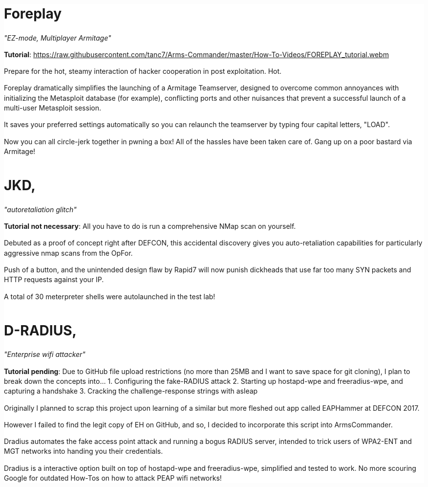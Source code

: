 # Foreplay

*"EZ-mode, Multiplayer Armitage"*

**Tutorial**: https://raw.githubusercontent.com/tanc7/Arms-Commander/master/How-To-Videos/FOREPLAY_tutorial.webm

Prepare for the hot, steamy interaction of hacker cooperation in post exploitation. Hot.

Foreplay dramatically simplifies the launching of a Armitage Teamserver, designed to overcome common annoyances with initializing the Metasploit database (for example), conflicting ports and other nuisances  that prevent a successful launch of a multi-user Metasploit session.

It saves your preferred settings automatically so you can relaunch the teamserver by typing four capital letters, "LOAD".

Now you can all circle-jerk together in pwning a box! All of the hassles have been taken care of. Gang up on a poor bastard via Armitage!

# JKD,

*"autoretaliation glitch"*

**Tutorial not necessary**: All you have to do is run a comprehensive NMap scan on yourself.

Debuted as a proof of concept right after DEFCON, this accidental discovery gives you auto-retaliation capabilities for particularly aggressive nmap scans from the OpFor.

Push of a button, and the unintended design flaw by Rapid7 will now punish dickheads that use far too many SYN packets and HTTP requests against your IP.

A total of 30 meterpreter shells were autolaunched in the test lab!

# D-RADIUS,

*"Enterprise wifi attacker"*

**Tutorial pending**: Due to GitHub file upload restrictions (no more than 25MB and I want to save space for git cloning), I plan to break down the concepts into...
	1. Configuring the fake-RADIUS attack
	2. Starting up hostapd-wpe and freeradius-wpe, and capturing a handshake
	3. Cracking the challenge-response strings with asleap

Originally I planned to scrap this project upon learning of a similar but more fleshed out app called EAPHammer at DEFCON 2017.

However I failed to find the legit copy of EH on GitHub, and so, I decided to incorporate this script into ArmsCommander.

Dradius automates the fake access point attack and running a bogus RADIUS server, intended to trick users of WPA2-ENT and MGT networks into handing you their credentials.

Dradius is a interactive option built on top of hostapd-wpe and freeradius-wpe, simplified and tested to work. No more scouring Google for outdated How-Tos on how to attack PEAP wifi networks!
